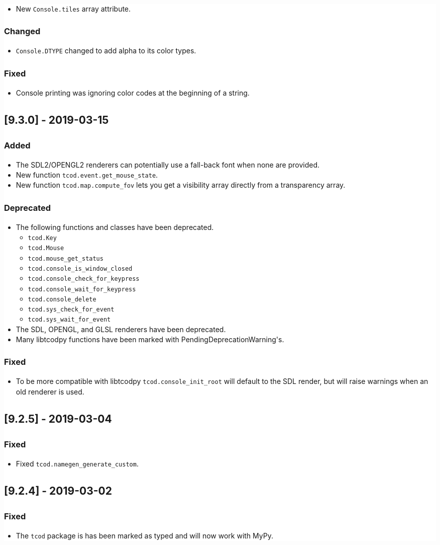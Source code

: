 - New `Console.tiles` array attribute.

### Changed

- `Console.DTYPE` changed to add alpha to its color types.

### Fixed

- Console printing was ignoring color codes at the beginning of a string.

## [9.3.0] - 2019-03-15

### Added

- The SDL2/OPENGL2 renderers can potentially use a fall-back font when none
  are provided.
- New function `tcod.event.get_mouse_state`.
- New function `tcod.map.compute_fov` lets you get a visibility array directly
  from a transparency array.

### Deprecated

- The following functions and classes have been deprecated.
  - `tcod.Key`
  - `tcod.Mouse`
  - `tcod.mouse_get_status`
  - `tcod.console_is_window_closed`
  - `tcod.console_check_for_keypress`
  - `tcod.console_wait_for_keypress`
  - `tcod.console_delete`
  - `tcod.sys_check_for_event`
  - `tcod.sys_wait_for_event`
- The SDL, OPENGL, and GLSL renderers have been deprecated.
- Many libtcodpy functions have been marked with PendingDeprecationWarning's.

### Fixed

- To be more compatible with libtcodpy `tcod.console_init_root` will default
  to the SDL render, but will raise warnings when an old renderer is used.

## [9.2.5] - 2019-03-04

### Fixed

- Fixed `tcod.namegen_generate_custom`.

## [9.2.4] - 2019-03-02

### Fixed

- The `tcod` package is has been marked as typed and will now work with MyPy.

